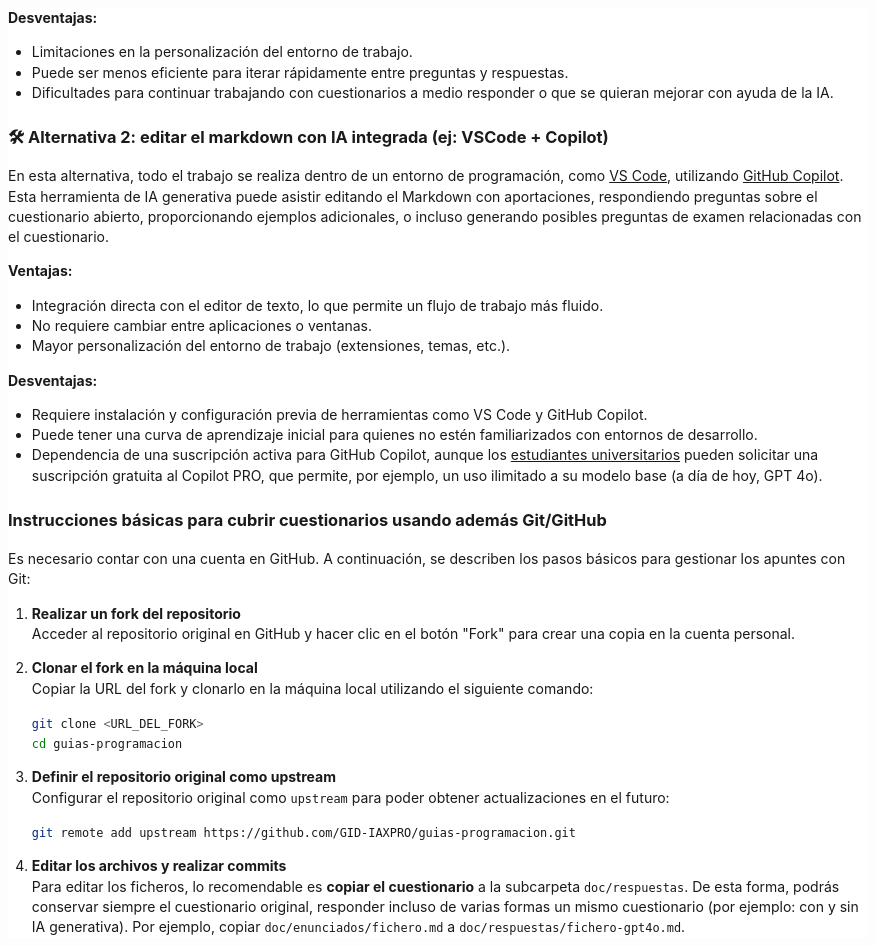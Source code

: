 **Desventajas:**
- Limitaciones en la personalización del entorno de trabajo.
- Puede ser menos eficiente para iterar rápidamente entre preguntas y respuestas.
- Dificultades para continuar trabajando con cuestionarios a medio responder o que se quieran mejorar con ayuda de la IA.

### 🛠️ Alternativa 2: editar el markdown con IA integrada (ej: VSCode + Copilot)

En esta alternativa, todo el trabajo se realiza dentro de un entorno de programación, como [VS Code](https://code.visualstudio.com/), utilizando [GitHub Copilot](https://github.com/features/copilot). Esta herramienta de IA generativa puede asistir editando el Markdown con aportaciones, respondiendo preguntas sobre el cuestionario abierto, proporcionando ejemplos adicionales, o incluso generando posibles preguntas de examen relacionadas con el cuestionario.

**Ventajas:**
- Integración directa con el editor de texto, lo que permite un flujo de trabajo más fluido.
- No requiere cambiar entre aplicaciones o ventanas.
- Mayor personalización del entorno de trabajo (extensiones, temas, etc.).

**Desventajas:**
- Requiere instalación y configuración previa de herramientas como VS Code y GitHub Copilot.
- Puede tener una curva de aprendizaje inicial para quienes no estén familiarizados con entornos de desarrollo.
- Dependencia de una suscripción activa para GitHub Copilot, aunque los [estudiantes universitarios](https://github.com/education/students) pueden solicitar una suscripción gratuita al Copilot PRO, que permite, por ejemplo, un uso ilimitado a su modelo base (a día de hoy, GPT 4o).

### Instrucciones básicas para cubrir cuestionarios usando además Git/GitHub

Es necesario contar con una cuenta en GitHub. A continuación, se describen los pasos básicos para gestionar los apuntes con Git:

1. **Realizar un fork del repositorio**  
   Acceder al repositorio original en GitHub y hacer clic en el botón "Fork" para crear una copia en la cuenta personal.

2. **Clonar el fork en la máquina local**  
   Copiar la URL del fork y clonarlo en la máquina local utilizando el siguiente comando:
   ```bash
   git clone <URL_DEL_FORK>
   cd guias-programacion
   ```

3. **Definir el repositorio original como upstream**  
   Configurar el repositorio original como `upstream` para poder obtener actualizaciones en el futuro:
   ```bash
   git remote add upstream https://github.com/GID-IAXPRO/guias-programacion.git
   ```

4. **Editar los archivos y realizar commits**  
   Para editar los ficheros, lo recomendable es **copiar el cuestionario** a la subcarpeta `doc/respuestas`. De esta forma, podrás conservar siempre el cuestionario original, responder incluso de varias formas un mismo cuestionario (por ejemplo: con y sin IA generativa). Por ejemplo, copiar `doc/enunciados/fichero.md` a `doc/respuestas/fichero-gpt4o.md`.
